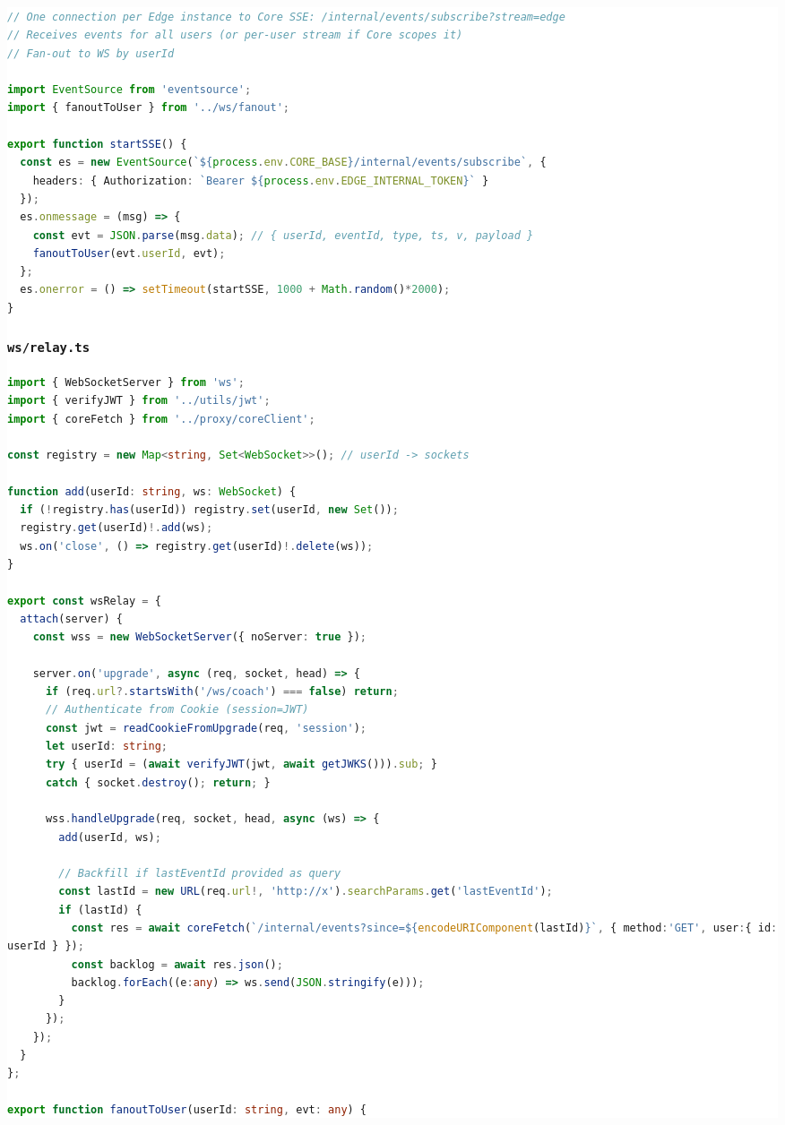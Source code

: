 ```ts
// One connection per Edge instance to Core SSE: /internal/events/subscribe?stream=edge
// Receives events for all users (or per-user stream if Core scopes it)
// Fan-out to WS by userId

import EventSource from 'eventsource';
import { fanoutToUser } from '../ws/fanout';

export function startSSE() {
  const es = new EventSource(`${process.env.CORE_BASE}/internal/events/subscribe`, {
    headers: { Authorization: `Bearer ${process.env.EDGE_INTERNAL_TOKEN}` }
  });
  es.onmessage = (msg) => {
    const evt = JSON.parse(msg.data); // { userId, eventId, type, ts, v, payload }
    fanoutToUser(evt.userId, evt);
  };
  es.onerror = () => setTimeout(startSSE, 1000 + Math.random()*2000);
}
```

### `ws/relay.ts`

```ts
import { WebSocketServer } from 'ws';
import { verifyJWT } from '../utils/jwt';
import { coreFetch } from '../proxy/coreClient';

const registry = new Map<string, Set<WebSocket>>(); // userId -> sockets

function add(userId: string, ws: WebSocket) {
  if (!registry.has(userId)) registry.set(userId, new Set());
  registry.get(userId)!.add(ws);
  ws.on('close', () => registry.get(userId)!.delete(ws));
}

export const wsRelay = {
  attach(server) {
    const wss = new WebSocketServer({ noServer: true });

    server.on('upgrade', async (req, socket, head) => {
      if (req.url?.startsWith('/ws/coach') === false) return;
      // Authenticate from Cookie (session=JWT)
      const jwt = readCookieFromUpgrade(req, 'session');
      let userId: string;
      try { userId = (await verifyJWT(jwt, await getJWKS())).sub; }
      catch { socket.destroy(); return; }

      wss.handleUpgrade(req, socket, head, async (ws) => {
        add(userId, ws);

        // Backfill if lastEventId provided as query
        const lastId = new URL(req.url!, 'http://x').searchParams.get('lastEventId');
        if (lastId) {
          const res = await coreFetch(`/internal/events?since=${encodeURIComponent(lastId)}`, { method:'GET', user:{ id: userId } });
          const backlog = await res.json();
          backlog.forEach((e:any) => ws.send(JSON.stringify(e)));
        }
      });
    });
  }
};

export function fanoutToUser(userId: string, evt: any) {
```